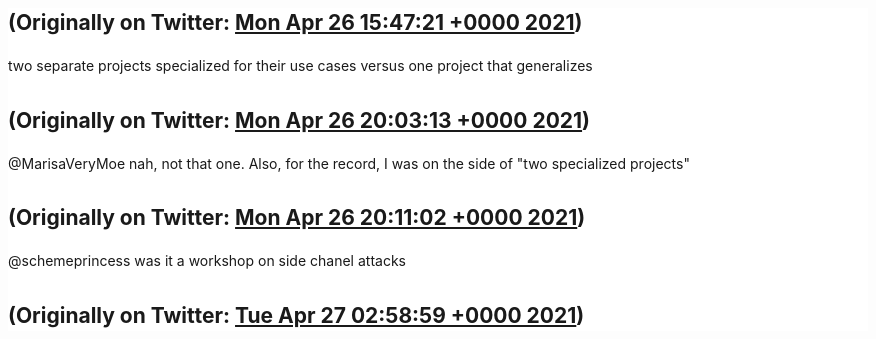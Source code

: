 (Originally on Twitter: [Mon Apr 26 15:47:21 +0000 2021](https://twitter.com/ezyang/status/1386708484914388994))
----
two separate projects specialized for their use cases versus one project that generalizes

(Originally on Twitter: [Mon Apr 26 20:03:13 +0000 2021](https://twitter.com/ezyang/status/1386772876867551233))
----
@MarisaVeryMoe nah, not that one. Also, for the record, I was on the side of "two specialized projects"

(Originally on Twitter: [Mon Apr 26 20:11:02 +0000 2021](https://twitter.com/ezyang/status/1386774843375357954))
----
@schemeprincess was it a workshop on side chanel attacks

(Originally on Twitter: [Tue Apr 27 02:58:59 +0000 2021](https://twitter.com/ezyang/status/1386877507333468166))
----